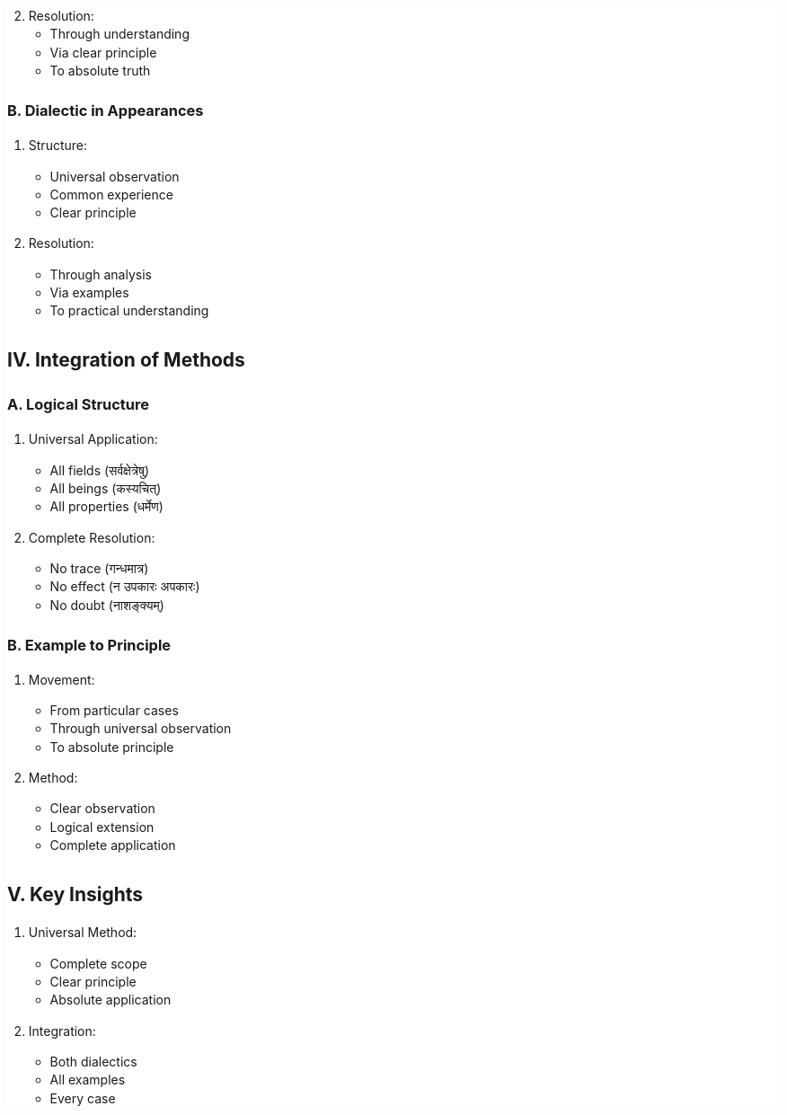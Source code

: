 2. Resolution:
   - Through understanding
   - Via clear principle
   - To absolute truth

### B. Dialectic in Appearances
1. Structure:
   - Universal observation
   - Common experience
   - Clear principle

2. Resolution:
   - Through analysis
   - Via examples
   - To practical understanding

## IV. Integration of Methods

### A. Logical Structure
1. Universal Application:
   - All fields (सर्वक्षेत्रेषु)
   - All beings (कस्यचित्)
   - All properties (धर्मेण)

2. Complete Resolution:
   - No trace (गन्धमात्र)
   - No effect (न उपकारः अपकारः)
   - No doubt (नाशङ्क्यम्)

### B. Example to Principle
1. Movement:
   - From particular cases
   - Through universal observation
   - To absolute principle

2. Method:
   - Clear observation
   - Logical extension
   - Complete application

## V. Key Insights

1. Universal Method:
   - Complete scope
   - Clear principle
   - Absolute application

2. Integration:
   - Both dialectics
   - All examples
   - Every case
